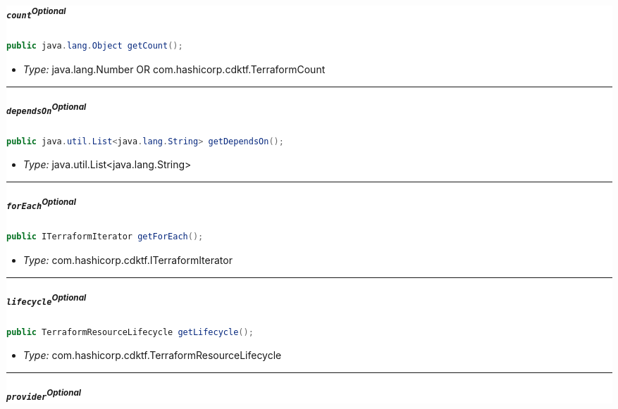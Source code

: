 
##### `count`<sup>Optional</sup> <a name="count" id="@cdktf/provider-azurerm.paloAltoLocalRulestackOutboundUntrustCertificateAssociation.PaloAltoLocalRulestackOutboundUntrustCertificateAssociation.property.count"></a>

```java
public java.lang.Object getCount();
```

- *Type:* java.lang.Number OR com.hashicorp.cdktf.TerraformCount

---

##### `dependsOn`<sup>Optional</sup> <a name="dependsOn" id="@cdktf/provider-azurerm.paloAltoLocalRulestackOutboundUntrustCertificateAssociation.PaloAltoLocalRulestackOutboundUntrustCertificateAssociation.property.dependsOn"></a>

```java
public java.util.List<java.lang.String> getDependsOn();
```

- *Type:* java.util.List<java.lang.String>

---

##### `forEach`<sup>Optional</sup> <a name="forEach" id="@cdktf/provider-azurerm.paloAltoLocalRulestackOutboundUntrustCertificateAssociation.PaloAltoLocalRulestackOutboundUntrustCertificateAssociation.property.forEach"></a>

```java
public ITerraformIterator getForEach();
```

- *Type:* com.hashicorp.cdktf.ITerraformIterator

---

##### `lifecycle`<sup>Optional</sup> <a name="lifecycle" id="@cdktf/provider-azurerm.paloAltoLocalRulestackOutboundUntrustCertificateAssociation.PaloAltoLocalRulestackOutboundUntrustCertificateAssociation.property.lifecycle"></a>

```java
public TerraformResourceLifecycle getLifecycle();
```

- *Type:* com.hashicorp.cdktf.TerraformResourceLifecycle

---

##### `provider`<sup>Optional</sup> <a name="provider" id="@cdktf/provider-azurerm.paloAltoLocalRulestackOutboundUntrustCertificateAssociation.PaloAltoLocalRulestackOutboundUntrustCertificateAssociation.property.provider"></a>
